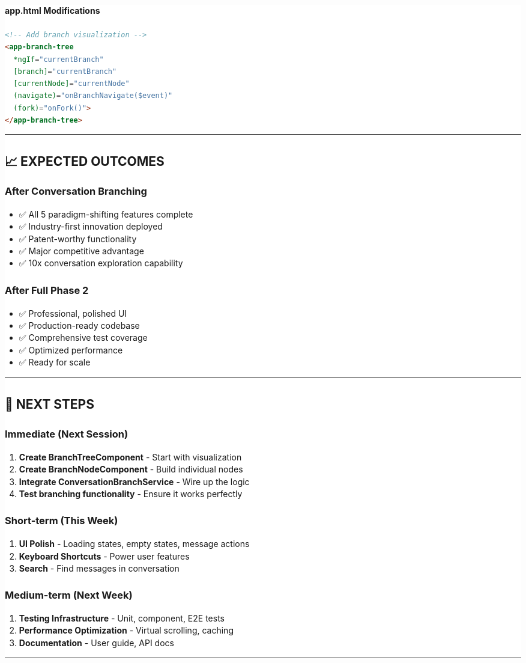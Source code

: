 #### app.html Modifications
```html
<!-- Add branch visualization -->
<app-branch-tree 
  *ngIf="currentBranch"
  [branch]="currentBranch"
  [currentNode]="currentNode"
  (navigate)="onBranchNavigate($event)"
  (fork)="onFork()">
</app-branch-tree>
```

---

## 📈 EXPECTED OUTCOMES

### After Conversation Branching
- ✅ All 5 paradigm-shifting features complete
- ✅ Industry-first innovation deployed
- ✅ Patent-worthy functionality
- ✅ Major competitive advantage
- ✅ 10x conversation exploration capability

### After Full Phase 2
- ✅ Professional, polished UI
- ✅ Production-ready codebase
- ✅ Comprehensive test coverage
- ✅ Optimized performance
- ✅ Ready for scale

---

## 🚦 NEXT STEPS

### Immediate (Next Session)
1. **Create BranchTreeComponent** - Start with visualization
2. **Create BranchNodeComponent** - Build individual nodes
3. **Integrate ConversationBranchService** - Wire up the logic
4. **Test branching functionality** - Ensure it works perfectly

### Short-term (This Week)
1. **UI Polish** - Loading states, empty states, message actions
2. **Keyboard Shortcuts** - Power user features
3. **Search** - Find messages in conversation

### Medium-term (Next Week)
1. **Testing Infrastructure** - Unit, component, E2E tests
2. **Performance Optimization** - Virtual scrolling, caching
3. **Documentation** - User guide, API docs

---